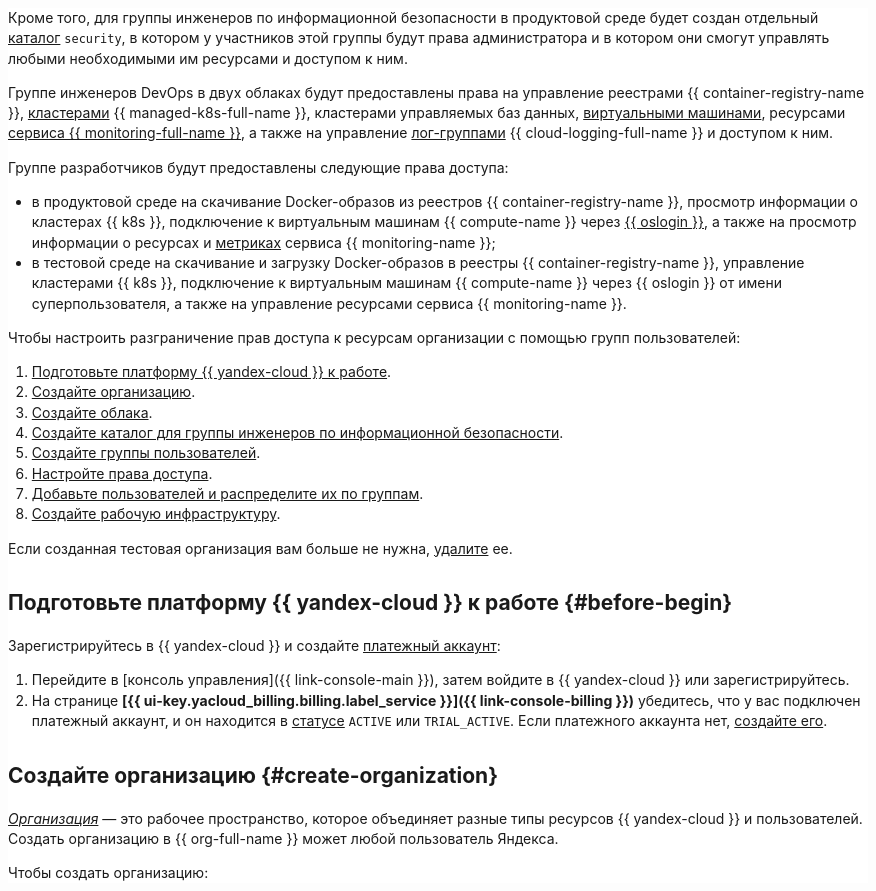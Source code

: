 Кроме того, для группы инженеров по информационной безопасности в продуктовой среде будет создан отдельный [каталог](../../resource-manager/concepts/resources-hierarchy.md#folder) `security`, в котором у участников этой группы будут права администратора и в котором они смогут управлять любыми необходимыми им ресурсами и доступом к ним.

Группе инженеров DevOps в двух облаках будут предоставлены права на управление реестрами {{ container-registry-name }}, [кластерами](../../managed-kubernetes/concepts/index.md#kubernetes-cluster) {{ managed-k8s-full-name }}, кластерами управляемых баз данных, [виртуальными машинами](../../compute/concepts/vm.md), ресурсами [сервиса {{ monitoring-full-name }}](../../monitoring/index.yaml), а также на управление [лог-группами](../../logging/concepts/log-group.md) {{ cloud-logging-full-name }} и доступом к ним.

Группе разработчиков будут предоставлены следующие права доступа:
* в продуктовой среде на скачивание Docker-образов из реестров {{ container-registry-name }}, просмотр информации о кластерах {{ k8s }}, подключение к виртуальным машинам {{ compute-name }} через [{{ oslogin }}](../../organization/concepts/os-login.md), а также на просмотр информации о ресурсах и [метриках](../../monitoring/concepts/data-model.md#metric) сервиса {{ monitoring-name }};
* в тестовой среде на скачивание и загрузку Docker-образов в реестры {{ container-registry-name }}, управление кластерами {{ k8s }}, подключение к виртуальным машинам {{ compute-name }} через {{ oslogin }} от имени суперпользователя, а также на управление ресурсами сервиса {{ monitoring-name }}. 

Чтобы настроить разграничение прав доступа к ресурсам организации с помощью групп пользователей:

1. [Подготовьте платформу {{ yandex-cloud }} к работе](#before-begin).
1. [Создайте организацию](#create-organization).
1. [Создайте облака](#create-clouds).
1. [Создайте каталог для группы инженеров по информационной безопасности](#create-folder).
1. [Создайте группы пользователей](#create-user-groups).
1. [Настройте права доступа](#setup-access-permissions).
1. [Добавьте пользователей и распределите их по группам](#add-users).
1. [Создайте рабочую инфраструктуру](#move-on).

Если созданная тестовая организация вам больше не нужна, [удалите](#clear-out) ее.

## Подготовьте платформу {{ yandex-cloud }} к работе {#before-begin}

Зарегистрируйтесь в {{ yandex-cloud }} и создайте [платежный аккаунт](../../billing/concepts/billing-account.md):

1. Перейдите в [консоль управления]({{ link-console-main }}), затем войдите в {{ yandex-cloud }} или зарегистрируйтесь.
1. На странице **[{{ ui-key.yacloud_billing.billing.label_service }}]({{ link-console-billing }})** убедитесь, что у вас подключен платежный аккаунт, и он находится в [статусе](../../billing/concepts/billing-account-statuses.md) `ACTIVE` или `TRIAL_ACTIVE`. Если платежного аккаунта нет, [создайте его](../../billing/quickstart/index.md).

## Создайте организацию {#create-organization}

[_Организация_](../../overview/roles-and-resources.md) — это рабочее пространство, которое объединяет разные типы ресурсов {{ yandex-cloud }} и пользователей. Создать организацию в {{ org-full-name }} может любой пользователь Яндекса.

Чтобы создать организацию:
